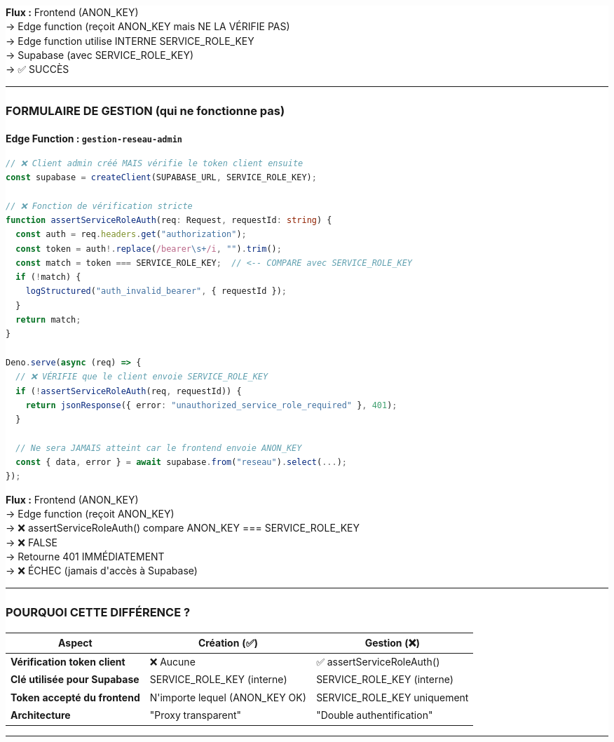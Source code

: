 **Flux :**
Frontend (ANON_KEY)  
  → Edge function (reçoit ANON_KEY mais NE LA VÉRIFIE PAS)  
    → Edge function utilise INTERNE SERVICE_ROLE_KEY  
      → Supabase (avec SERVICE_ROLE_KEY)  
        → ✅ SUCCÈS

---

### **FORMULAIRE DE GESTION** (qui ne fonctionne pas)

**Edge Function : `gestion-reseau-admin`**
```typescript
// ❌ Client admin créé MAIS vérifie le token client ensuite
const supabase = createClient(SUPABASE_URL, SERVICE_ROLE_KEY);

// ❌ Fonction de vérification stricte
function assertServiceRoleAuth(req: Request, requestId: string) {
  const auth = req.headers.get("authorization");
  const token = auth!.replace(/bearer\s+/i, "").trim();
  const match = token === SERVICE_ROLE_KEY;  // <-- COMPARE avec SERVICE_ROLE_KEY
  if (!match) {
    logStructured("auth_invalid_bearer", { requestId });
  }
  return match;
}

Deno.serve(async (req) => {
  // ❌ VÉRIFIE que le client envoie SERVICE_ROLE_KEY
  if (!assertServiceRoleAuth(req, requestId)) {
    return jsonResponse({ error: "unauthorized_service_role_required" }, 401);
  }

  // Ne sera JAMAIS atteint car le frontend envoie ANON_KEY
  const { data, error } = await supabase.from("reseau").select(...);
});
```

**Flux :**
Frontend (ANON_KEY)  
  → Edge function (reçoit ANON_KEY)  
    → ❌ assertServiceRoleAuth() compare ANON_KEY === SERVICE_ROLE_KEY  
      → ❌ FALSE  
        → Retourne 401 IMMÉDIATEMENT  
          → ❌ ÉCHEC (jamais d'accès à Supabase)

---

### **POURQUOI CETTE DIFFÉRENCE ?**

| Aspect                    | Création (✅)             | Gestion (❌)                |
|----------------------------|--------------------------|-----------------------------|
| **Vérification token client** | ❌ Aucune              | ✅ assertServiceRoleAuth()   |
| **Clé utilisée pour Supabase** | SERVICE_ROLE_KEY (interne) | SERVICE_ROLE_KEY (interne) |
| **Token accepté du frontend** | N'importe lequel (ANON_KEY OK) | SERVICE_ROLE_KEY uniquement |
| **Architecture**          | "Proxy transparent"       | "Double authentification"   |

---